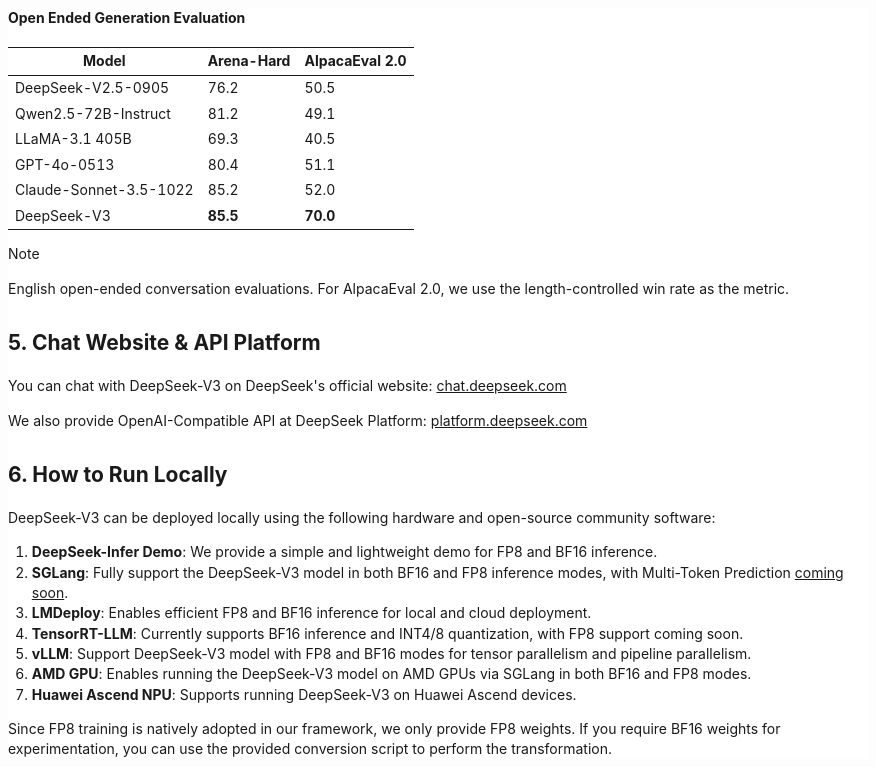 
####  Open Ended Generation Evaluation

<div align="center">



| Model | Arena-Hard | AlpacaEval 2.0 |
|-------|------------|----------------|
| DeepSeek-V2.5-0905 | 76.2 | 50.5 |
| Qwen2.5-72B-Instruct | 81.2 | 49.1 |
| LLaMA-3.1 405B | 69.3 | 40.5 |
| GPT-4o-0513 | 80.4 | 51.1 |
| Claude-Sonnet-3.5-1022 | 85.2 | 52.0 |
| DeepSeek-V3 | **85.5** | **70.0** |

</div>

> [!NOTE]
> English open-ended conversation evaluations. For AlpacaEval 2.0, we use the length-controlled win rate as the metric.


## 5. Chat Website & API Platform
You can chat with DeepSeek-V3 on DeepSeek's official website: [chat.deepseek.com](https://chat.deepseek.com/sign_in)

We also provide OpenAI-Compatible API at DeepSeek Platform: [platform.deepseek.com](https://platform.deepseek.com/)

## 6. How to Run Locally

DeepSeek-V3 can be deployed locally using the following hardware and open-source community software:

1. **DeepSeek-Infer Demo**: We provide a simple and lightweight demo for FP8 and BF16 inference.
2. **SGLang**: Fully support the DeepSeek-V3 model in both BF16 and FP8 inference modes, with Multi-Token Prediction [coming soon](https://github.com/sgl-project/sglang/issues/2591).
3. **LMDeploy**: Enables efficient FP8 and BF16 inference for local and cloud deployment.
4. **TensorRT-LLM**: Currently supports BF16 inference and INT4/8 quantization, with FP8 support coming soon.
5. **vLLM**: Support DeepSeek-V3 model with FP8 and BF16 modes for tensor parallelism and pipeline parallelism.
6. **AMD GPU**: Enables running the DeepSeek-V3 model on AMD GPUs via SGLang in both BF16 and FP8 modes.
7. **Huawei Ascend NPU**: Supports running DeepSeek-V3 on Huawei Ascend devices.

Since FP8 training is natively adopted in our framework, we only provide FP8 weights. If you require BF16 weights for experimentation, you can use the provided conversion script to perform the transformation.
